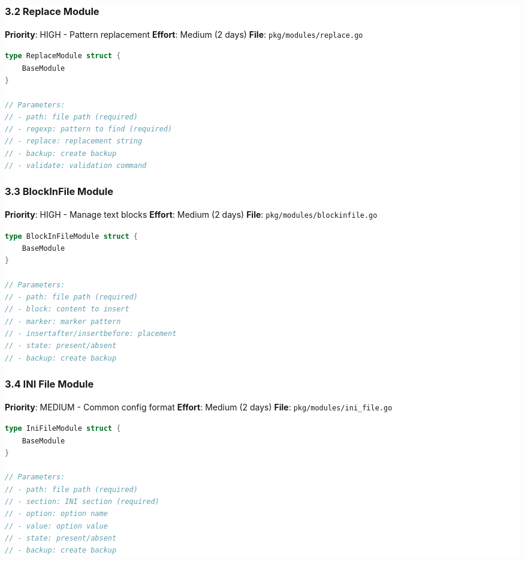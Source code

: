 ### 3.2 Replace Module
**Priority**: HIGH - Pattern replacement
**Effort**: Medium (2 days)
**File**: `pkg/modules/replace.go`
```go
type ReplaceModule struct {
    BaseModule
}

// Parameters:
// - path: file path (required)
// - regexp: pattern to find (required)
// - replace: replacement string
// - backup: create backup
// - validate: validation command
```

### 3.3 BlockInFile Module
**Priority**: HIGH - Manage text blocks
**Effort**: Medium (2 days)
**File**: `pkg/modules/blockinfile.go`
```go
type BlockInFileModule struct {
    BaseModule
}

// Parameters:
// - path: file path (required)
// - block: content to insert
// - marker: marker pattern
// - insertafter/insertbefore: placement
// - state: present/absent
// - backup: create backup
```

### 3.4 INI File Module
**Priority**: MEDIUM - Common config format
**Effort**: Medium (2 days)
**File**: `pkg/modules/ini_file.go`
```go
type IniFileModule struct {
    BaseModule
}

// Parameters:
// - path: file path (required)
// - section: INI section (required)
// - option: option name
// - value: option value
// - state: present/absent
// - backup: create backup
```
